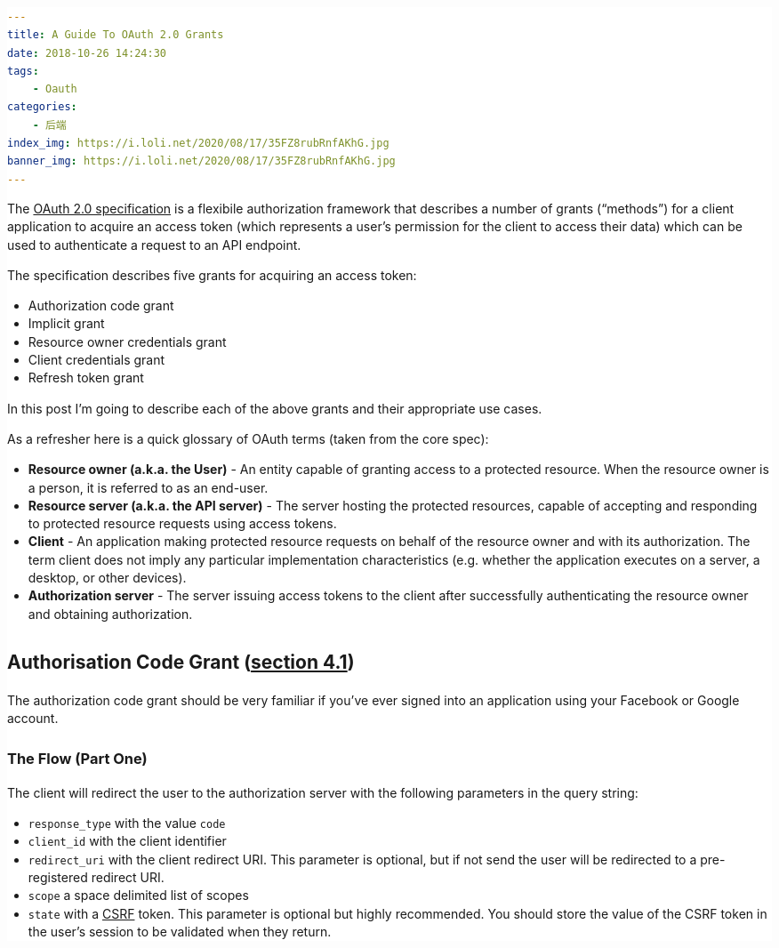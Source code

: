 ```yaml
---
title: A Guide To OAuth 2.0 Grants
date: 2018-10-26 14:24:30
tags:
    - Oauth
categories:
    - 后端
index_img: https://i.loli.net/2020/08/17/35FZ8rubRnfAKhG.jpg
banner_img: https://i.loli.net/2020/08/17/35FZ8rubRnfAKhG.jpg
---
```


The [OAuth 2.0 specification](http://tools.ietf.org/html/rfc6749) is a flexibile authorization framework that describes a number of grants (“methods”) for a client application to acquire an access token (which represents a user’s permission for the client to access their data) which can be used to authenticate a request to an API endpoint.



The specification describes five grants for acquiring an access token:

- Authorization code grant
- Implicit grant
- Resource owner credentials grant
- Client credentials grant
- Refresh token grant

In this post I’m going to describe each of the above grants and their appropriate use cases.

As a refresher here is a quick glossary of OAuth terms (taken from the core spec):

- **Resource owner (a.k.a. the User)** - An entity capable of granting access to a protected resource. When the resource owner is a person, it is referred to as an end-user.
- **Resource server (a.k.a. the API server)** - The server hosting the protected resources, capable of accepting and responding to protected resource requests using access tokens.
- **Client** - An application making protected resource requests on behalf of the resource owner and with its authorization. The term client does not imply any particular implementation characteristics (e.g. whether the application executes on a server, a desktop, or other devices).
- **Authorization server** - The server issuing access tokens to the client after successfully authenticating the resource owner and obtaining authorization.



## Authorisation Code Grant ([section 4.1](http://tools.ietf.org/html/rfc6749#section-4.1))

The authorization code grant should be very familiar if you’ve ever signed into an application using your Facebook or Google account.

### The Flow (Part One)

The client will redirect the user to the authorization server with the following parameters in the query string:

- `response_type` with the value `code`
- `client_id` with the client identifier
- `redirect_uri` with the client redirect URI. This parameter is optional, but if not send the user will be redirected to a pre-registered redirect URI.
- `scope` a space delimited list of scopes
- `state` with a [CSRF](https://en.wikipedia.org/wiki/Cross-site_request_forgery) token. This parameter is optional but highly recommended. You should store the value of the CSRF token in the user’s session to be validated when they return.
